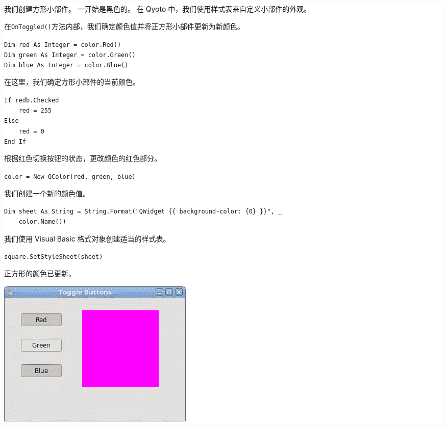 我们创建方形小部件。 一开始是黑色的。 在 Qyoto 中，我们使用样式表来自定义小部件的外观。

在`OnToggled()`方法内部，我们确定颜色值并将正方形小部件更新为新颜色。

```
Dim red As Integer = color.Red()
Dim green As Integer = color.Green()
Dim blue As Integer = color.Blue()

```

在这里，我们确定方形小部件的当前颜色。

```
If redb.Checked 
    red = 255
Else 
    red = 0
End If

```

根据红色切换按钮的状态，更改颜色的红色部分。

```
color = New QColor(red, green, blue)

```

我们创建一个新的颜色值。

```
Dim sheet As String = String.Format("QWidget {{ background-color: {0} }}", _
    color.Name())

```

我们使用 Visual Basic 格式对象创建适当的样式表。

```
square.SetStyleSheet(sheet)

```

正方形的颜色已更新。

![Toggle buttons](img/5e58b478ba2115b8e00381ea501c3d8d.jpg)
